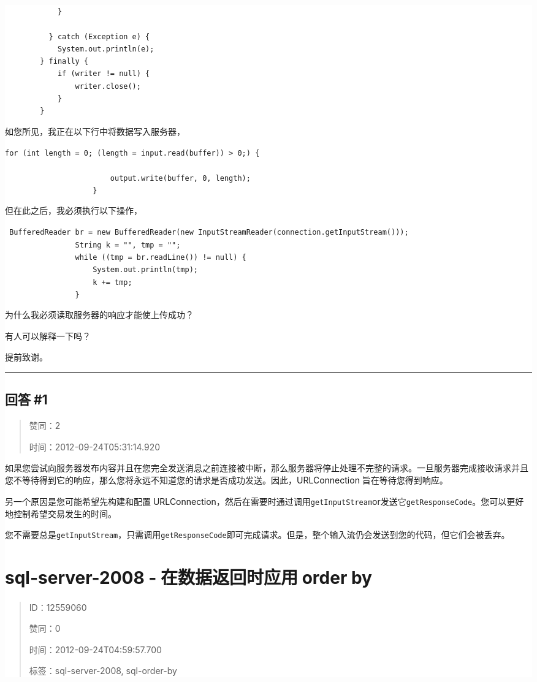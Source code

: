 ```
            }

          } catch (Exception e) {
            System.out.println(e);
        } finally {
            if (writer != null) {
                writer.close();
            }
        } 
```

如您所见，我正在以下行中将数据写入服务器，

```
for (int length = 0; (length = input.read(buffer)) > 0;) {

                        output.write(buffer, 0, length);
                    } 
```

但在此之后，我必须执行以下操作，

```
 BufferedReader br = new BufferedReader(new InputStreamReader(connection.getInputStream()));
                String k = "", tmp = "";
                while ((tmp = br.readLine()) != null) {
                    System.out.println(tmp);
                    k += tmp;
                } 
```

为什么我必须读取服务器的响应才能使上传成功？

有人可以解释一下吗？

提前致谢。

* * *

## 回答 #1

> 赞同：2
> 
> 时间：2012-09-24T05:31:14.920

如果您尝试向服务器发布内容并且在您完全发送消息之前连接被中断，那么服务器将停止处理不完整的请求。一旦服务器完成接收请求并且您不等待得到它的响应，那么您将永远不知道您的请求是否成功发送。因此，URLConnection 旨在等待您得到响应。

另一个原因是您可能希望先构建和配置 URLConnection，然后在需要时通过调用`getInputStream`or发送它`getResponseCode`。您可以更好地控制希望交易发生的时间。

您不需要总是`getInputStream`，只需调用`getResponseCode`即可完成请求。但是，整个输入流仍会发送到您的代码，但它们会被丢弃。

# sql-server-2008 - 在数据返回时应用 order by

> ID：12559060
> 
> 赞同：0
> 
> 时间：2012-09-24T04:59:57.700
> 
> 标签：sql-server-2008, sql-order-by

